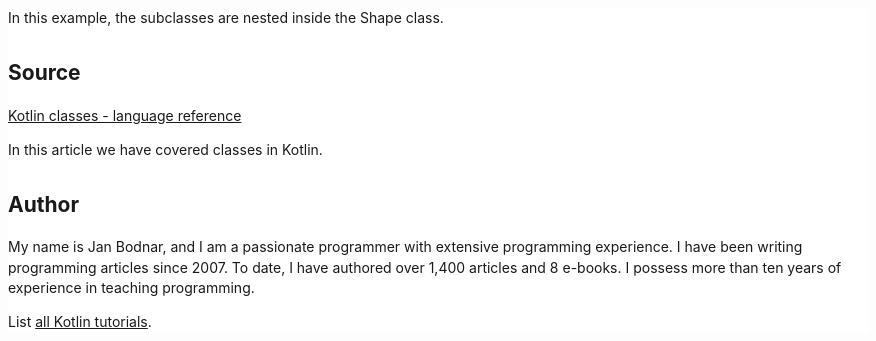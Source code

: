 In this example, the subclasses are nested inside the Shape class.

## Source

[Kotlin classes - language reference](https://kotlinlang.org/docs/classes.html)

In this article we have covered classes in Kotlin.

## Author

My name is Jan Bodnar, and I am a passionate programmer with extensive
programming experience. I have been writing programming articles since 2007.
To date, I have authored over 1,400 articles and 8 e-books. I possess more
than ten years of experience in teaching programming.

List [all Kotlin tutorials](/kotlin/).